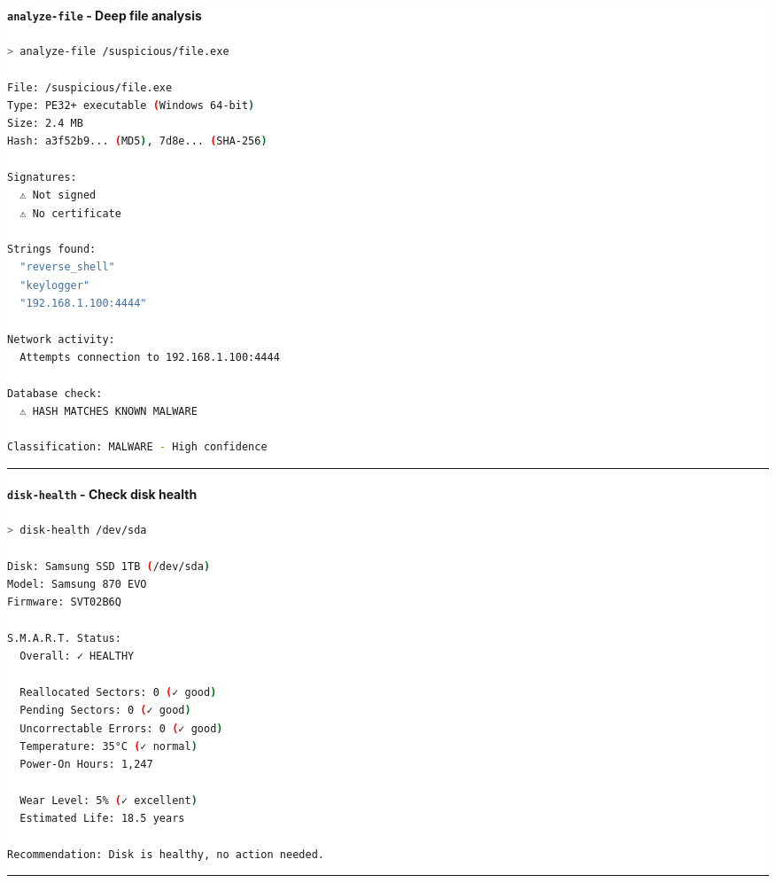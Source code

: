 
#### `analyze-file` - Deep file analysis
```bash
> analyze-file /suspicious/file.exe

File: /suspicious/file.exe
Type: PE32+ executable (Windows 64-bit)
Size: 2.4 MB
Hash: a3f52b9... (MD5), 7d8e... (SHA-256)

Signatures:
  ⚠ Not signed
  ⚠ No certificate

Strings found:
  "reverse_shell"
  "keylogger"
  "192.168.1.100:4444"

Network activity:
  Attempts connection to 192.168.1.100:4444

Database check:
  ⚠ HASH MATCHES KNOWN MALWARE

Classification: MALWARE - High confidence
```

---

#### `disk-health` - Check disk health
```bash
> disk-health /dev/sda

Disk: Samsung SSD 1TB (/dev/sda)
Model: Samsung 870 EVO
Firmware: SVT02B6Q

S.M.A.R.T. Status:
  Overall: ✓ HEALTHY

  Reallocated Sectors: 0 (✓ good)
  Pending Sectors: 0 (✓ good)
  Uncorrectable Errors: 0 (✓ good)
  Temperature: 35°C (✓ normal)
  Power-On Hours: 1,247

  Wear Level: 5% (✓ excellent)
  Estimated Life: 18.5 years

Recommendation: Disk is healthy, no action needed.
```

---